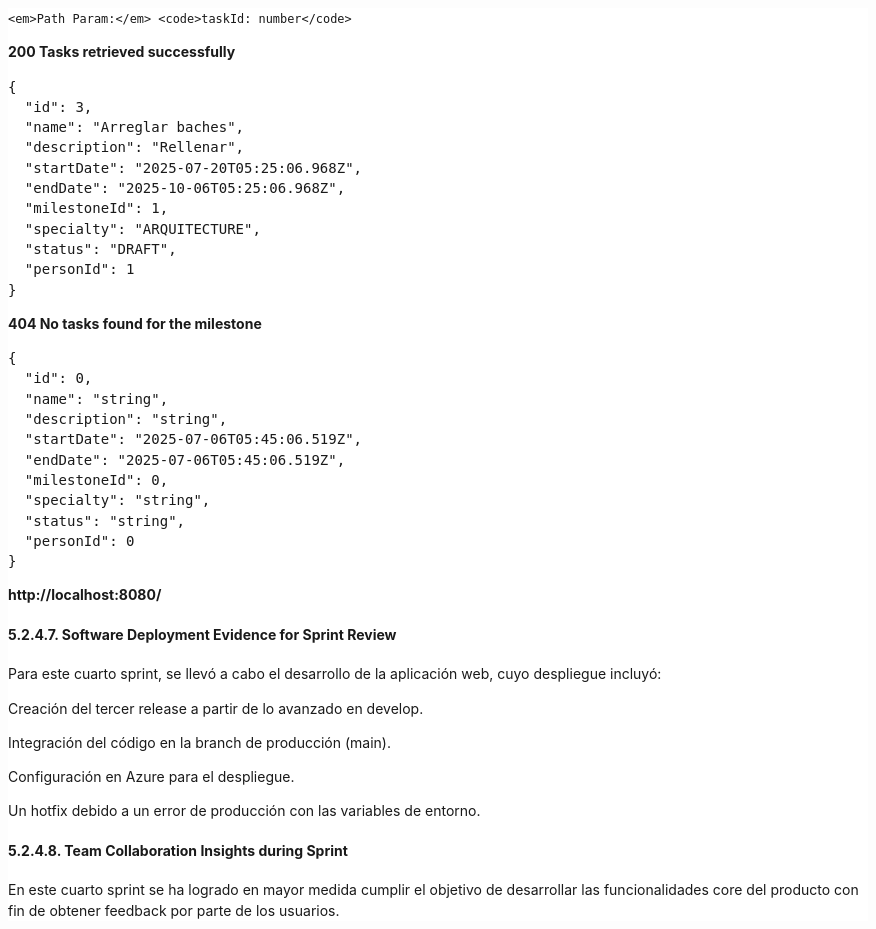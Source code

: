     <em>Path Param:</em> <code>taskId: number</code>
  </td>
  <td>
    <strong>200 Tasks retrieved successfully</strong>
    <pre>{
  "id": 3,
  "name": "Arreglar baches",
  "description": "Rellenar",
  "startDate": "2025-07-20T05:25:06.968Z",
  "endDate": "2025-10-06T05:25:06.968Z",
  "milestoneId": 1,
  "specialty": "ARQUITECTURE",
  "status": "DRAFT",
  "personId": 1
}</pre>
    <strong>404 No tasks found for the milestone</strong>
    <pre>{
  "id": 0,
  "name": "string",
  "description": "string",
  "startDate": "2025-07-06T05:45:06.519Z",
  "endDate": "2025-07-06T05:45:06.519Z",
  "milestoneId": 0,
  "specialty": "string",
  "status": "string",
  "personId": 0
}</pre>
  </td>
  <td><strong>http://localhost:8080/</strong></td>
</tr>
</table>

#### 5.2.4.7. Software Deployment Evidence for Sprint Review

Para este cuarto sprint, se llevó a cabo el desarrollo de la aplicación web, cuyo despliegue incluyó:

Creación del tercer release a partir de lo avanzado en develop.

Integración del código en la branch de producción (main).

Configuración en Azure para el despliegue.

Un hotfix debido a un error de producción con las variables de entorno.

#### 5.2.4.8. Team Collaboration Insights during Sprint

En este cuarto sprint se ha logrado en mayor medida cumplir el objetivo de desarrollar las funcionalidades core del producto con fin de obtener feedback por parte de los usuarios.


